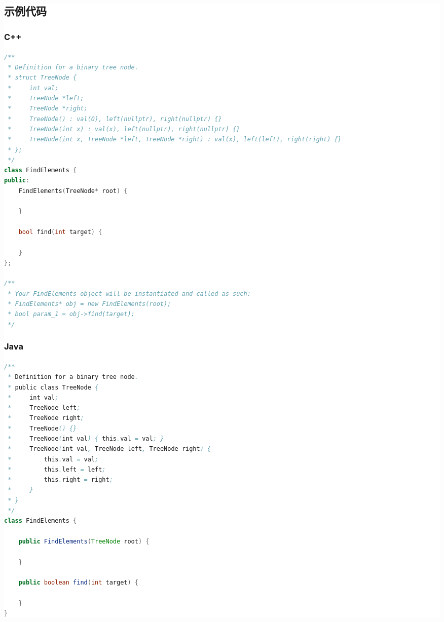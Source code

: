 ## 示例代码

### C++

```cpp
/**
 * Definition for a binary tree node.
 * struct TreeNode {
 *     int val;
 *     TreeNode *left;
 *     TreeNode *right;
 *     TreeNode() : val(0), left(nullptr), right(nullptr) {}
 *     TreeNode(int x) : val(x), left(nullptr), right(nullptr) {}
 *     TreeNode(int x, TreeNode *left, TreeNode *right) : val(x), left(left), right(right) {}
 * };
 */
class FindElements {
public:
    FindElements(TreeNode* root) {
        
    }
    
    bool find(int target) {
        
    }
};

/**
 * Your FindElements object will be instantiated and called as such:
 * FindElements* obj = new FindElements(root);
 * bool param_1 = obj->find(target);
 */
```

### Java

```java
/**
 * Definition for a binary tree node.
 * public class TreeNode {
 *     int val;
 *     TreeNode left;
 *     TreeNode right;
 *     TreeNode() {}
 *     TreeNode(int val) { this.val = val; }
 *     TreeNode(int val, TreeNode left, TreeNode right) {
 *         this.val = val;
 *         this.left = left;
 *         this.right = right;
 *     }
 * }
 */
class FindElements {

    public FindElements(TreeNode root) {
        
    }
    
    public boolean find(int target) {
        
    }
}

```